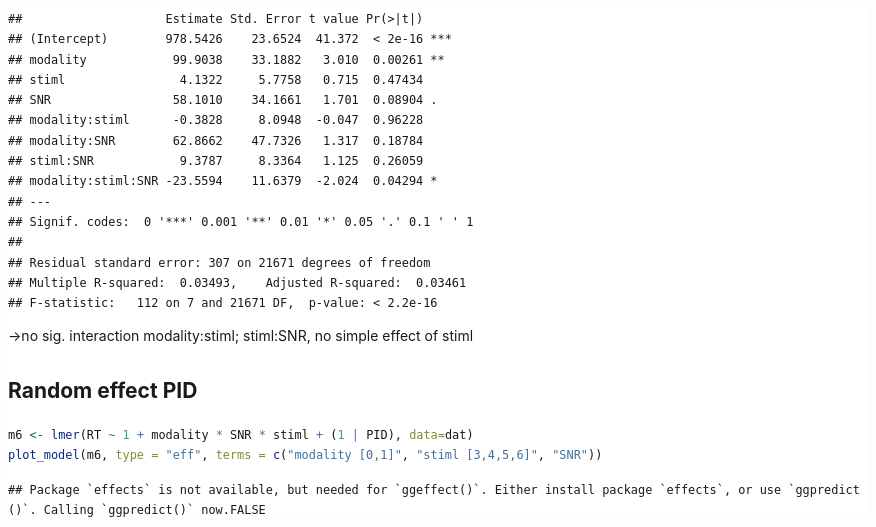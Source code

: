     ##                    Estimate Std. Error t value Pr(>|t|)    
    ## (Intercept)        978.5426    23.6524  41.372  < 2e-16 ***
    ## modality            99.9038    33.1882   3.010  0.00261 ** 
    ## stiml                4.1322     5.7758   0.715  0.47434    
    ## SNR                 58.1010    34.1661   1.701  0.08904 .  
    ## modality:stiml      -0.3828     8.0948  -0.047  0.96228    
    ## modality:SNR        62.8662    47.7326   1.317  0.18784    
    ## stiml:SNR            9.3787     8.3364   1.125  0.26059    
    ## modality:stiml:SNR -23.5594    11.6379  -2.024  0.04294 *  
    ## ---
    ## Signif. codes:  0 '***' 0.001 '**' 0.01 '*' 0.05 '.' 0.1 ' ' 1
    ## 
    ## Residual standard error: 307 on 21671 degrees of freedom
    ## Multiple R-squared:  0.03493,    Adjusted R-squared:  0.03461 
    ## F-statistic:   112 on 7 and 21671 DF,  p-value: < 2.2e-16

-\>no sig. interaction modality:stiml; stiml:SNR, no simple effect of
stiml

## Random effect PID

``` r
m6 <- lmer(RT ~ 1 + modality * SNR * stiml + (1 | PID), data=dat)
plot_model(m6, type = "eff", terms = c("modality [0,1]", "stiml [3,4,5,6]", "SNR"))
```

    ## Package `effects` is not available, but needed for `ggeffect()`. Either install package `effects`, or use `ggpredict()`. Calling `ggpredict()` now.FALSE

